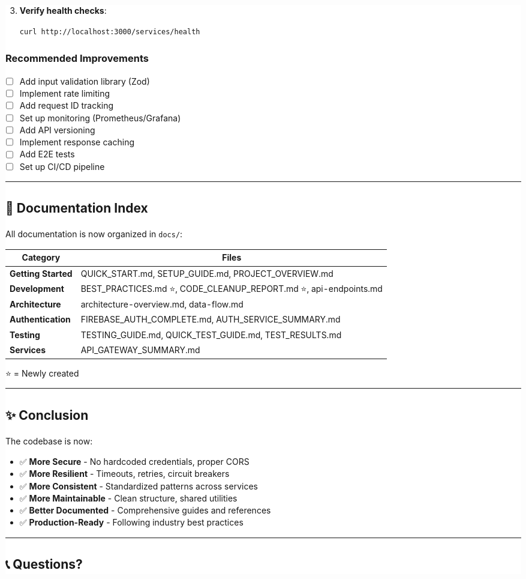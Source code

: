3. **Verify health checks**:
   ```bash
   curl http://localhost:3000/services/health
   ```

### Recommended Improvements
- [ ] Add input validation library (Zod)
- [ ] Implement rate limiting
- [ ] Add request ID tracking
- [ ] Set up monitoring (Prometheus/Grafana)
- [ ] Add API versioning
- [ ] Implement response caching
- [ ] Add E2E tests
- [ ] Set up CI/CD pipeline

---

## 📖 Documentation Index

All documentation is now organized in `docs/`:

| Category | Files |
|----------|-------|
| **Getting Started** | QUICK_START.md, SETUP_GUIDE.md, PROJECT_OVERVIEW.md |
| **Development** | BEST_PRACTICES.md ⭐, CODE_CLEANUP_REPORT.md ⭐, api-endpoints.md |
| **Architecture** | architecture-overview.md, data-flow.md |
| **Authentication** | FIREBASE_AUTH_COMPLETE.md, AUTH_SERVICE_SUMMARY.md |
| **Testing** | TESTING_GUIDE.md, QUICK_TEST_GUIDE.md, TEST_RESULTS.md |
| **Services** | API_GATEWAY_SUMMARY.md |

⭐ = Newly created

---

## ✨ Conclusion

The codebase is now:
- ✅ **More Secure** - No hardcoded credentials, proper CORS
- ✅ **More Resilient** - Timeouts, retries, circuit breakers
- ✅ **More Consistent** - Standardized patterns across services
- ✅ **More Maintainable** - Clean structure, shared utilities
- ✅ **Better Documented** - Comprehensive guides and references
- ✅ **Production-Ready** - Following industry best practices

---

## 📞 Questions?
